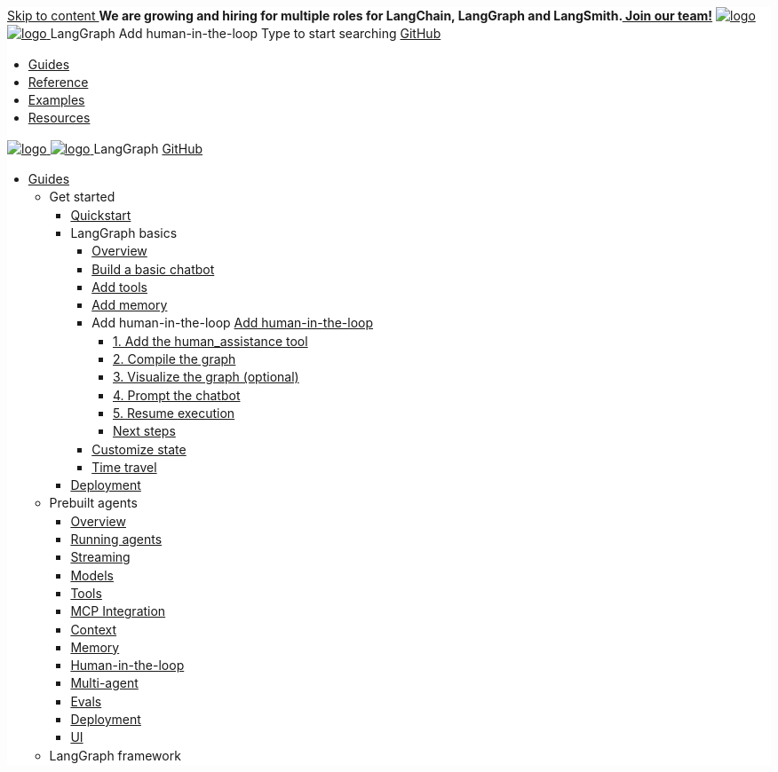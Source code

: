 [ Skip to content ](https://langchain-ai.github.io/langgraph/tutorials/get-started/4-human-in-the-loop/#add-human-in-the-loop-controls)
**We are growing and hiring for multiple roles for LangChain, LangGraph and LangSmith.[ Join our team!](https://www.langchain.com/careers)**
[ ![logo](https://langchain-ai.github.io/langgraph/static/wordmark_dark.svg) ![logo](https://langchain-ai.github.io/langgraph/static/wordmark_light.svg) ](https://langchain-ai.github.io/langgraph/ "LangGraph")
LangGraph 
Add human-in-the-loop 
[ ](https://langchain-ai.github.io/langgraph/tutorials/get-started/4-human-in-the-loop/?q= "Share")
Type to start searching
[ GitHub  ](https://github.com/langchain-ai/langgraph "Go to repository")
  * [ Guides ](https://langchain-ai.github.io/langgraph/)
  * [ Reference ](https://langchain-ai.github.io/langgraph/reference/)
  * [ Examples ](https://langchain-ai.github.io/langgraph/tutorials/rag/langgraph_agentic_rag/)
  * [ Resources ](https://langchain-ai.github.io/langgraph/concepts/faq/)


[ ![logo](https://langchain-ai.github.io/langgraph/static/wordmark_dark.svg) ![logo](https://langchain-ai.github.io/langgraph/static/wordmark_light.svg) ](https://langchain-ai.github.io/langgraph/ "LangGraph") LangGraph 
[ GitHub  ](https://github.com/langchain-ai/langgraph "Go to repository")
  * [ Guides  ](https://langchain-ai.github.io/langgraph/)
    * Get started 
      * [ Quickstart  ](https://langchain-ai.github.io/langgraph/agents/agents/)
      * LangGraph basics 
        * [ Overview  ](https://langchain-ai.github.io/langgraph/concepts/why-langgraph/)
        * [ Build a basic chatbot  ](https://langchain-ai.github.io/langgraph/tutorials/get-started/1-build-basic-chatbot/)
        * [ Add tools  ](https://langchain-ai.github.io/langgraph/tutorials/get-started/2-add-tools/)
        * [ Add memory  ](https://langchain-ai.github.io/langgraph/tutorials/get-started/3-add-memory/)
        * Add human-in-the-loop  [ Add human-in-the-loop  ](https://langchain-ai.github.io/langgraph/tutorials/get-started/4-human-in-the-loop/)
          * [ 1. Add the human_assistance tool  ](https://langchain-ai.github.io/langgraph/tutorials/get-started/4-human-in-the-loop/#1-add-the-human_assistance-tool)
          * [ 2. Compile the graph  ](https://langchain-ai.github.io/langgraph/tutorials/get-started/4-human-in-the-loop/#2-compile-the-graph)
          * [ 3. Visualize the graph (optional)  ](https://langchain-ai.github.io/langgraph/tutorials/get-started/4-human-in-the-loop/#3-visualize-the-graph-optional)
          * [ 4. Prompt the chatbot  ](https://langchain-ai.github.io/langgraph/tutorials/get-started/4-human-in-the-loop/#4-prompt-the-chatbot)
          * [ 5. Resume execution  ](https://langchain-ai.github.io/langgraph/tutorials/get-started/4-human-in-the-loop/#5-resume-execution)
          * [ Next steps  ](https://langchain-ai.github.io/langgraph/tutorials/get-started/4-human-in-the-loop/#next-steps)
        * [ Customize state  ](https://langchain-ai.github.io/langgraph/tutorials/get-started/5-customize-state/)
        * [ Time travel  ](https://langchain-ai.github.io/langgraph/tutorials/get-started/6-time-travel/)
      * [ Deployment  ](https://langchain-ai.github.io/langgraph/tutorials/deployment/)
    * Prebuilt agents 
      * [ Overview  ](https://langchain-ai.github.io/langgraph/agents/overview/)
      * [ Running agents  ](https://langchain-ai.github.io/langgraph/agents/run_agents/)
      * [ Streaming  ](https://langchain-ai.github.io/langgraph/agents/streaming/)
      * [ Models  ](https://langchain-ai.github.io/langgraph/agents/models/)
      * [ Tools  ](https://langchain-ai.github.io/langgraph/agents/tools/)
      * [ MCP Integration  ](https://langchain-ai.github.io/langgraph/agents/mcp/)
      * [ Context  ](https://langchain-ai.github.io/langgraph/agents/context/)
      * [ Memory  ](https://langchain-ai.github.io/langgraph/agents/memory/)
      * [ Human-in-the-loop  ](https://langchain-ai.github.io/langgraph/agents/human-in-the-loop/)
      * [ Multi-agent  ](https://langchain-ai.github.io/langgraph/agents/multi-agent/)
      * [ Evals  ](https://langchain-ai.github.io/langgraph/agents/evals/)
      * [ Deployment  ](https://langchain-ai.github.io/langgraph/agents/deployment/)
      * [ UI  ](https://langchain-ai.github.io/langgraph/agents/ui/)
    * LangGraph framework 